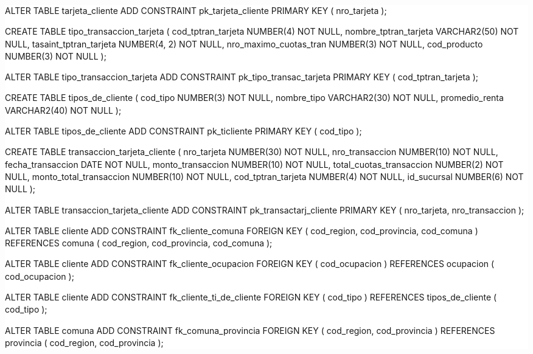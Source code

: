 ALTER TABLE tarjeta_cliente ADD CONSTRAINT pk_tarjeta_cliente PRIMARY KEY ( nro_tarjeta );

CREATE TABLE tipo_transaccion_tarjeta (
    cod_tptran_tarjeta      NUMBER(4) NOT NULL,
    nombre_tptran_tarjeta   VARCHAR2(50) NOT NULL,
    tasaint_tptran_tarjeta  NUMBER(4, 2) NOT NULL,
    nro_maximo_cuotas_tran  NUMBER(3) NOT NULL,
    cod_producto            NUMBER(3) NOT NULL
);

ALTER TABLE tipo_transaccion_tarjeta ADD CONSTRAINT pk_tipo_transac_tarjeta PRIMARY KEY ( cod_tptran_tarjeta );

CREATE TABLE tipos_de_cliente (
    cod_tipo        NUMBER(3) NOT NULL,
    nombre_tipo     VARCHAR2(30) NOT NULL,
    promedio_renta  VARCHAR2(40) NOT NULL
);

ALTER TABLE tipos_de_cliente ADD CONSTRAINT pk_ticliente PRIMARY KEY ( cod_tipo );

CREATE TABLE transaccion_tarjeta_cliente (
    nro_tarjeta               NUMBER(30) NOT NULL,
    nro_transaccion           NUMBER(10) NOT NULL,
    fecha_transaccion         DATE NOT NULL,
    monto_transaccion         NUMBER(10) NOT NULL,
    total_cuotas_transaccion  NUMBER(2) NOT NULL,
    monto_total_transaccion   NUMBER(10) NOT NULL,
    cod_tptran_tarjeta        NUMBER(4) NOT NULL,
    id_sucursal               NUMBER(6) NOT NULL
);

ALTER TABLE transaccion_tarjeta_cliente ADD CONSTRAINT pk_transactarj_cliente PRIMARY KEY ( nro_tarjeta,
                                                                                            nro_transaccion );

ALTER TABLE cliente
    ADD CONSTRAINT fk_cliente_comuna FOREIGN KEY ( cod_region,
                                                   cod_provincia,
                                                   cod_comuna )
        REFERENCES comuna ( cod_region,
                            cod_provincia,
                            cod_comuna );

ALTER TABLE cliente
    ADD CONSTRAINT fk_cliente_ocupacion FOREIGN KEY ( cod_ocupacion )
        REFERENCES ocupacion ( cod_ocupacion );

ALTER TABLE cliente
    ADD CONSTRAINT fk_cliente_ti_de_cliente FOREIGN KEY ( cod_tipo )
        REFERENCES tipos_de_cliente ( cod_tipo );

ALTER TABLE comuna
    ADD CONSTRAINT fk_comuna_provincia FOREIGN KEY ( cod_region,
                                                     cod_provincia )
        REFERENCES provincia ( cod_region,
                               cod_provincia );
